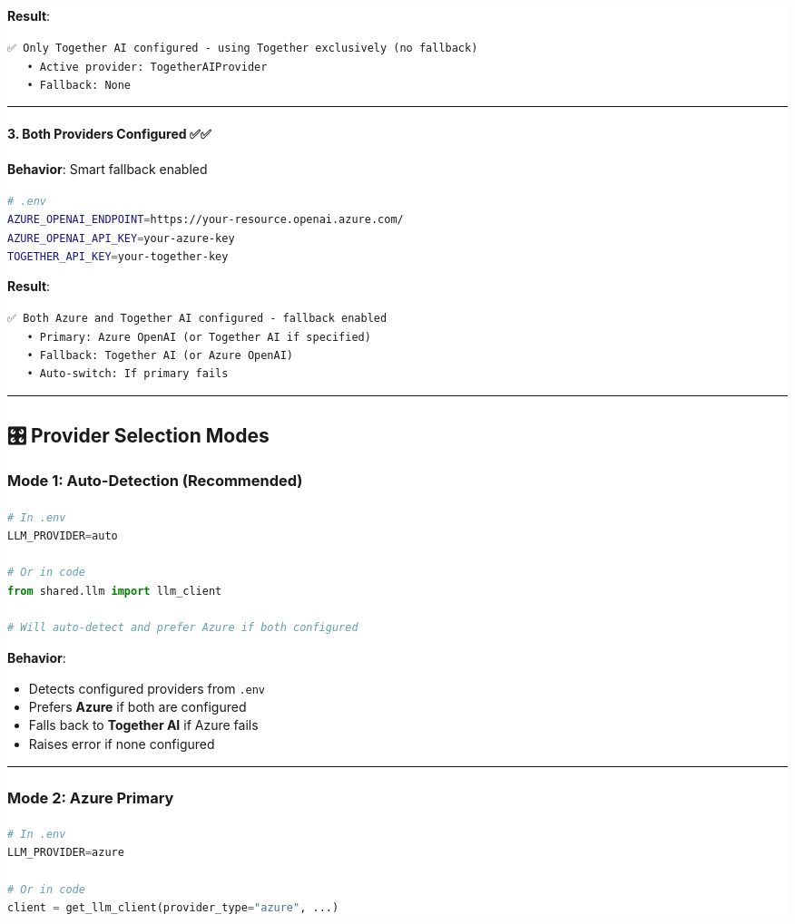 **Result**:
```
✅ Only Together AI configured - using Together exclusively (no fallback)
   • Active provider: TogetherAIProvider
   • Fallback: None
```

---

#### **3. Both Providers Configured** ✅✅
**Behavior**: Smart fallback enabled

```bash
# .env
AZURE_OPENAI_ENDPOINT=https://your-resource.openai.azure.com/
AZURE_OPENAI_API_KEY=your-azure-key
TOGETHER_API_KEY=your-together-key
```

**Result**:
```
✅ Both Azure and Together AI configured - fallback enabled
   • Primary: Azure OpenAI (or Together AI if specified)
   • Fallback: Together AI (or Azure OpenAI)
   • Auto-switch: If primary fails
```

---

## 🎛️ Provider Selection Modes

### **Mode 1: Auto-Detection** (Recommended)
```python
# In .env
LLM_PROVIDER=auto

# Or in code
from shared.llm import llm_client

# Will auto-detect and prefer Azure if both configured
```

**Behavior**:
- Detects configured providers from `.env`
- Prefers **Azure** if both are configured
- Falls back to **Together AI** if Azure fails
- Raises error if none configured

---

### **Mode 2: Azure Primary**
```python
# In .env
LLM_PROVIDER=azure

# Or in code
client = get_llm_client(provider_type="azure", ...)
```
